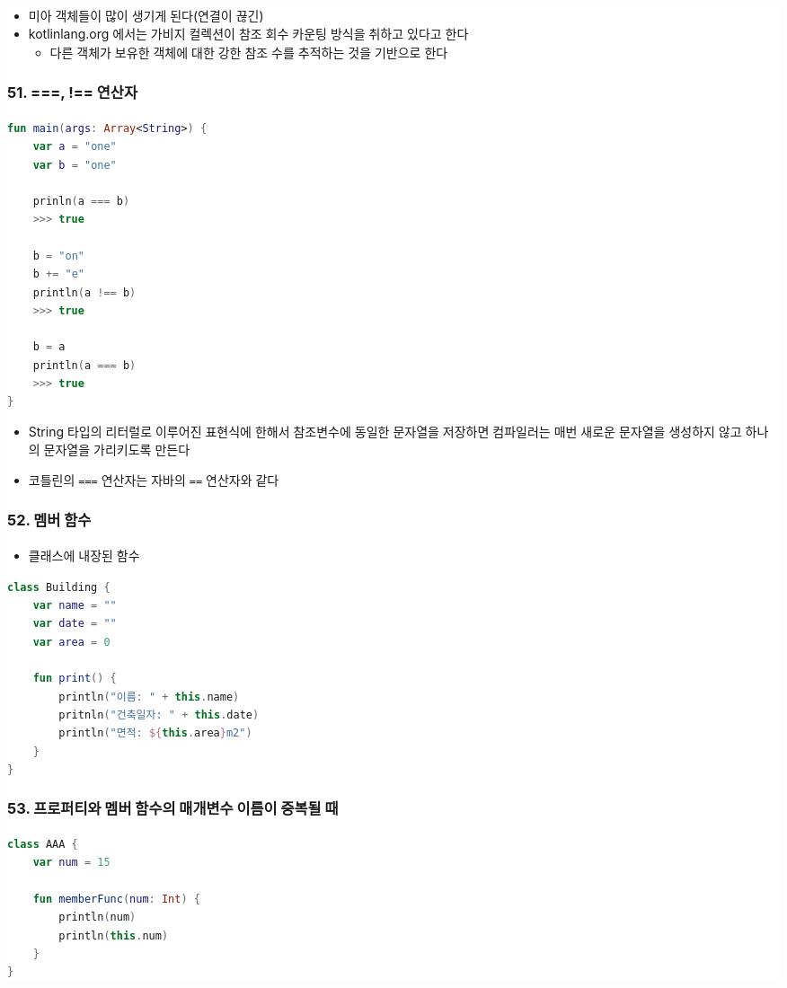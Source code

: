 - 미아 객체들이 많이 생기게 된다(연결이 끊긴)
- kotlinlang.org 에서는 가비지 컬렉션이 참조 회수 카운팅 방식을 취하고 있다고 한다
  - 다른 객체가 보유한 객체에 대한 강한 참조 수를 추적하는 것을 기반으로 한다



### 51. ===, !== 연산자

```kotlin
fun main(args: Array<String>) {
    var a = "one"
    var b = "one"
    
    prinln(a === b)
    >>> true
    
    b = "on"
    b += "e"
    println(a !== b)
    >>> true
    
    b = a
    println(a === b)
    >>> true
}
```

- String 타입의 리터럴로 이루어진 표현식에 한해서 참조변수에 동일한 문자열을 저장하면 컴파일러는 매번 새로운 문자열을 생성하지 않고 하나의 문자열을 가리키도록 만든다

- 코틀린의 `===` 연산자는 자바의 `==` 연산자와 같다



### 52. 멤버 함수

- 클래스에 내장된 함수

```kotlin
class Building {
    var name = ""
    var date = ""
    var area = 0
    
    fun print() {
        println("이름: " + this.name)
        pritnln("건축일자: " + this.date)
        println("면적: ${this.area}m2")
    }
}
```



### 53. 프로퍼티와 멤버 함수의 매개변수 이름이 중복될 때

```kotlin
class AAA {
    var num = 15
    
    fun memberFunc(num: Int) {
        println(num)
        println(this.num)
    }
}
```
